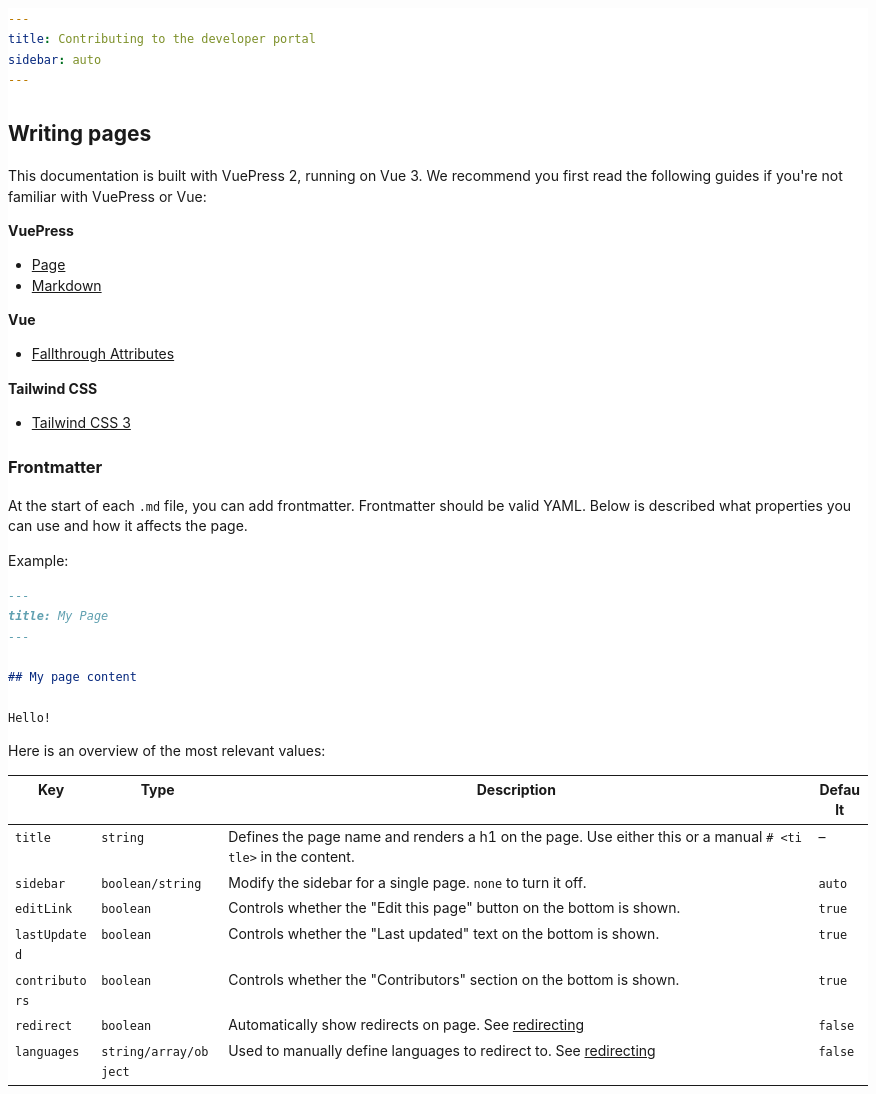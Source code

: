 ```yaml
---
title: Contributing to the developer portal
sidebar: auto
---
```


## Writing pages

This documentation is built with VuePress 2, running on Vue 3. We recommend you
first read the following guides if you're not familiar with VuePress or Vue:

**VuePress**

- [Page](https://v2.vuepress.vuejs.org/guide/page.html)
- [Markdown](https://v2.vuepress.vuejs.org/guide/markdown.html)

**Vue**

- [Fallthrough Attributes](https://vuejs.org/guide/components/attrs.html)

**Tailwind CSS**

- [Tailwind CSS 3]

### Frontmatter

At the start of each `.md` file, you can add frontmatter. Frontmatter should be
valid YAML. Below is described what properties you can use and how it affects
the page.

Example:

```markdown
---
title: My Page
---

## My page content

Hello!
```

Here is an overview of the most relevant values:

| Key            | Type                  | Description                                                                                                 | Default |
| -------------- | --------------------- | ----------------------------------------------------------------------------------------------------------- | ------- |
| `title`        | `string`              | Defines the page name and renders a h1 on the page. Use either this or a manual `# <title>` in the content. | –       |
| `sidebar`      | `boolean/string`      | Modify the sidebar for a single page. `none` to turn it off.                                                | `auto`  |
| `editLink`     | `boolean`             | Controls whether the "Edit this page" button on the bottom is shown.                                        | `true`  |
| `lastUpdated`  | `boolean`             | Controls whether the "Last updated" text on the bottom is shown.                                            | `true`  |
| `contributors` | `boolean`             | Controls whether the "Contributors" section on the bottom is shown.                                         | `true`  |
| `redirect`     | `boolean`             | Automatically show redirects on page. See [redirecting](#redirecting)                                       | `false` |
| `languages`    | `string/array/object` | Used to manually define languages to redirect to. See [redirecting](#redirecting)                           | `false` |


[Code blocks]: https://v2.vuepress.vuejs.org/guide/markdown.html#code-blocks
[Tailwind CSS 3]: https://tailwindcss.com/
[`maxHeight`]: https://tailwindcss.com/docs/max-height
[`maxWidth`]: https://tailwindcss.com/docs/max-width
[`minHeight`]: https://tailwindcss.com/docs/min-height
[`minWidth`]: https://tailwindcss.com/docs/min-width
[`width`]: https://tailwindcss.com/docs/width
[`height`]: https://tailwindcss.com/docs/height